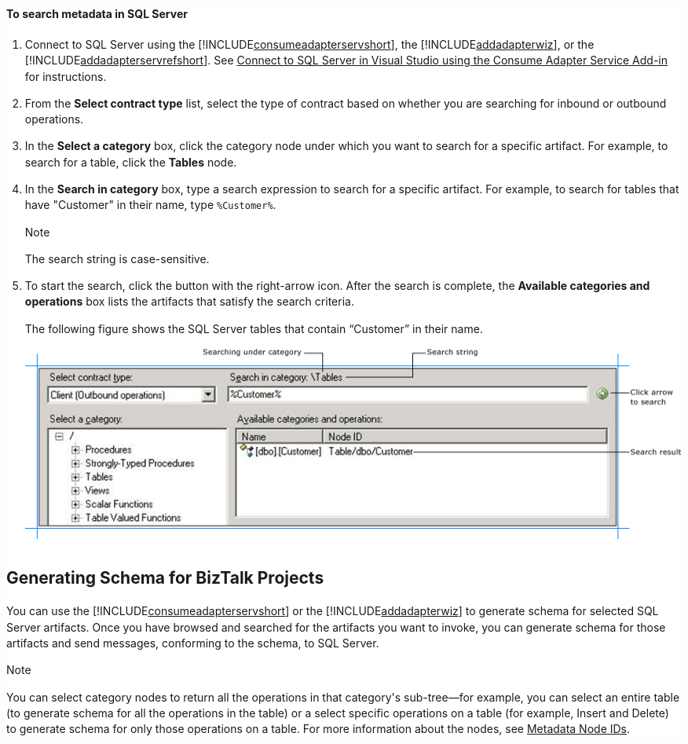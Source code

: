#### To search metadata in SQL Server  
  
1.  Connect to SQL Server using the [!INCLUDE[consumeadapterservshort](../../includes/consumeadapterservshort-md.md)], the [!INCLUDE[addadapterwiz](../../includes/addadapterwiz-md.md)], or the [!INCLUDE[addadapterservrefshort](../../includes/addadapterservrefshort-md.md)]. See [Connect to SQL Server in Visual Studio using the Consume Adapter Service Add-in](../../adapters-and-accelerators/adapter-sql/connect-to-sql-server-in-visual-studio-using-the-consume-adapter-service-add-in.md) for instructions.  
  
2.  From the **Select contract type** list, select the type of contract based on whether you are searching for inbound or outbound operations.  
  
3.  In the **Select a category** box, click the category node under which you want to search for a specific artifact. For example, to search for a table, click the **Tables** node.  
  
4.  In the **Search in category** box, type a search expression to search for a specific artifact. For example, to search for tables that have "Customer" in their name, type `%Customer%`.  
  
    > [!NOTE]
    >  The search string is case-sensitive.  
  
5.  To start the search, click the button with the right-arrow icon. After the search is complete, the **Available categories and operations** box lists the artifacts that satisfy the search criteria.  
  
     The following figure shows the SQL Server tables that contain “Customer” in their name.  
  
     ![Search metadata in SQL Server](../../adapters-and-accelerators/adapter-sql/media/62c24ed3-f4e5-47de-8e8d-35af96e6c5ec.gif "62c24ed3-f4e5-47de-8e8d-35af96e6c5ec")  
  
## Generating Schema for BizTalk Projects  
 You can use the [!INCLUDE[consumeadapterservshort](../../includes/consumeadapterservshort-md.md)] or the [!INCLUDE[addadapterwiz](../../includes/addadapterwiz-md.md)] to generate schema for selected SQL Server artifacts. Once you have browsed and searched for the artifacts you want to invoke, you can generate schema for those artifacts and send messages, conforming to the schema, to SQL Server.  
  
> [!NOTE]
>  You can select category nodes to return all the operations in that category's sub-tree—for example, you can select an entire table (to generate schema for all the operations in the table) or a select specific operations on a table (for example, Insert and Delete) to generate schema for only those operations on a table. For more information about the nodes, see [Metadata Node IDs](../../adapters-and-accelerators/adapter-sql/metadata-node-ids2.md).  
  